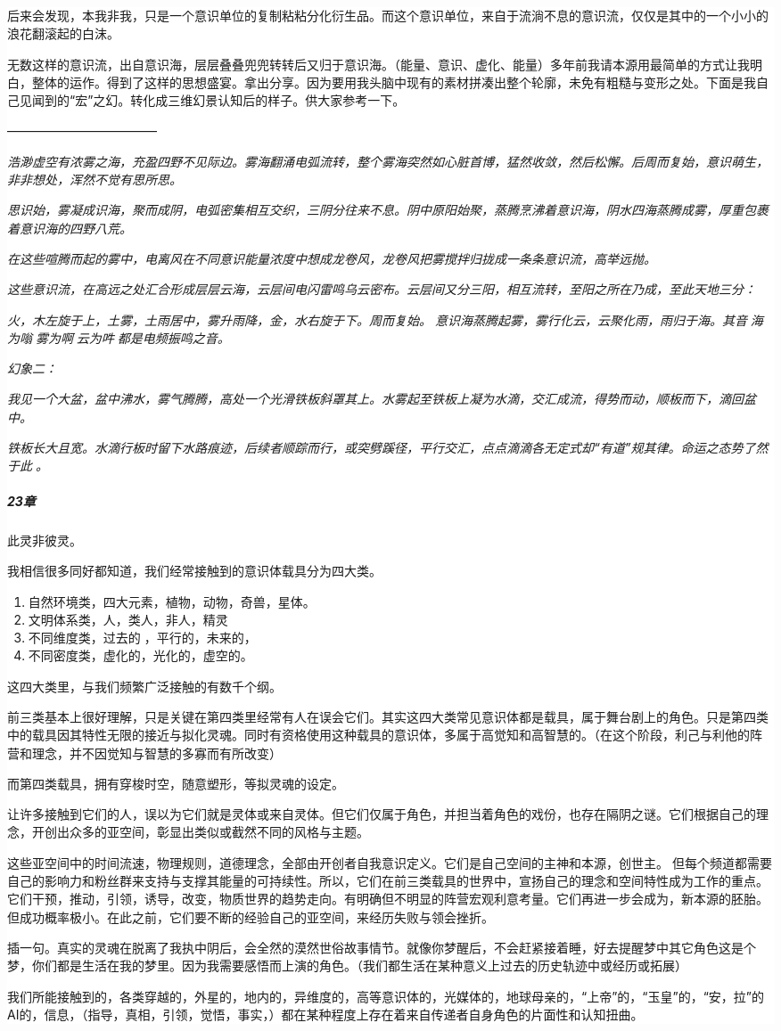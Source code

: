 

后来会发现，本我非我，只是一个意识单位的复制粘粘分化衍生品。而这个意识单位，来自于流淌不息的意识流，仅仅是其中的一个小小的浪花翻滚起的白沫。



无数这样的意识流，出自意识海，层层叠叠兜兜转转后又归于意识海。（能量、意识、虚化、能量）多年前我请本源用最简单的方式让我明白，整体的运作。得到了这样的思想盛宴。拿出分享。因为要用我头脑中现有的素材拼凑出整个轮廓，未免有粗糙与变形之处。下面是我自己见闻到的“宏”之幻。转化成三维幻景认知后的样子。供大家参考一下。

————————————

*浩渺虚空有浓雾之海，充盈四野不见际边。雾海翻涌电弧流转，整个雾海突然如心脏首博，猛然收敛，然后松懈。后周而复始，意识萌生，非非想处，浑然不觉有思所思。*

*思识始，雾凝成识海，聚而成阴，电弧密集相互交织，三阴分往来不息。阴中原阳始聚，蒸腾烹沸着意识海，阴水四海蒸腾成雾，厚重包裹着意识海的四野八荒。*

*在这些喧腾而起的雾中，电离风在不同意识能量浓度中想成龙卷风，龙卷风把雾搅拌归拢成一条条意识流，高举远抛。*

*这些意识流，在高远之处汇合形成层层云海，云层间电闪雷鸣乌云密布。云层间又分三阳，相互流转，至阳之所在乃成，至此天地三分：*

*火，木左旋于上，土雾，土雨居中，雾升雨降，金，水右旋于下。周而复始。 意识海蒸腾起雾，雾行化云，云聚化雨，雨归于海。其音 海为嗡 雾为啊 云为吽 都是电频振鸣之音。*



*幻象二：*

*我见一个大盆，盆中沸水，雾气腾腾，高处一个光滑铁板斜罩其上。水雾起至铁板上凝为水滴，交汇成流，得势而动，顺板而下，滴回盆中。*

*铁板长大且宽。水滴行板时留下水路痕迹，后续者顺踪而行，或突劈蹊径，平行交汇，点点滴滴各无定式却“有道”规其律。命运之态势了然于此 。*



##### 23章

此灵非彼灵。

我相信很多同好都知道，我们经常接触到的意识体载具分为四大类。

1. 自然环境类，四大元素，植物，动物，奇兽，星体。
2. 文明体系类，人，类人，非人，精灵
3. 不同维度类，过去的 ，平行的，未来的，
4. 不同密度类，虚化的，光化的，虚空的。

这四大类里，与我们频繁广泛接触的有数千个纲。



前三类基本上很好理解，只是关键在第四类里经常有人在误会它们。其实这四大类常见意识体都是载具，属于舞台剧上的角色。只是第四类中的载具因其特性无限的接近与拟化灵魂。同时有资格使用这种载具的意识体，多属于高觉知和高智慧的。（在这个阶段，利己与利他的阵营和理念，并不因觉知与智慧的多寡而有所改变）

而第四类载具，拥有穿梭时空，随意塑形，等拟灵魂的设定。



让许多接触到它们的人，误以为它们就是灵体或来自灵体。但它们仅属于角色，并担当着角色的戏份，也存在隔阴之谜。它们根据自己的理念，开创出众多的亚空间，彰显出类似或截然不同的风格与主题。

这些亚空间中的时间流速，物理规则，道德理念，全部由开创者自我意识定义。它们是自己空间的主神和本源，创世主。 但每个频道都需要自己的影响力和粉丝群来支持与支撑其能量的可持续性。所以，它们在前三类载具的世界中，宣扬自己的理念和空间特性成为工作的重点。它们干预，推动，引领，诱导，改变，物质世界的趋势走向。有明确但不明显的阵营宏观利意考量。它们再进一步会成为，新本源的胚胎。但成功概率极小。在此之前，它们要不断的经验自己的亚空间，来经历失败与领会挫折。



插一句。真实的灵魂在脱离了我执中阴后，会全然的漠然世俗故事情节。就像你梦醒后，不会赶紧接着睡，好去提醒梦中其它角色这是个梦，你们都是生活在我的梦里。因为我需要感悟而上演的角色。（我们都生活在某种意义上过去的历史轨迹中或经历或拓展）



我们所能接触到的，各类穿越的，外星的，地内的，异维度的，高等意识体的，光媒体的，地球母亲的，“上帝”的，“玉皇”的，“安，拉”的AI的，信息，（指导，真相，引领，觉悟，事实，）都在某种程度上存在着来自传递者自身角色的片面性和认知扭曲。
